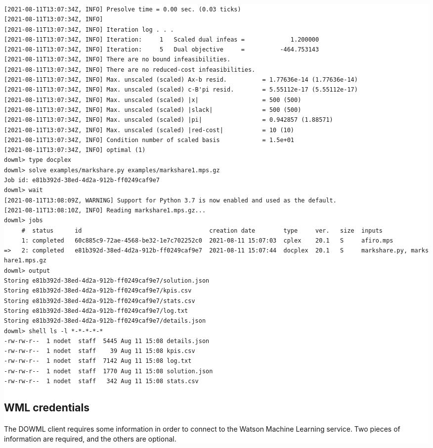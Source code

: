 ```
[2021-08-11T13:07:34Z, INFO] Presolve time = 0.00 sec. (0.03 ticks)
[2021-08-11T13:07:34Z, INFO]
[2021-08-11T13:07:34Z, INFO] Iteration log . . .
[2021-08-11T13:07:34Z, INFO] Iteration:     1   Scaled dual infeas =             1.200000
[2021-08-11T13:07:34Z, INFO] Iteration:     5   Dual objective     =          -464.753143
[2021-08-11T13:07:34Z, INFO] There are no bound infeasibilities.
[2021-08-11T13:07:34Z, INFO] There are no reduced-cost infeasibilities.
[2021-08-11T13:07:34Z, INFO] Max. unscaled (scaled) Ax-b resid.          = 1.77636e-14 (1.77636e-14)
[2021-08-11T13:07:34Z, INFO] Max. unscaled (scaled) c-B'pi resid.        = 5.55112e-17 (5.55112e-17)
[2021-08-11T13:07:34Z, INFO] Max. unscaled (scaled) |x|                  = 500 (500)
[2021-08-11T13:07:34Z, INFO] Max. unscaled (scaled) |slack|              = 500 (500)
[2021-08-11T13:07:34Z, INFO] Max. unscaled (scaled) |pi|                 = 0.942857 (1.88571)
[2021-08-11T13:07:34Z, INFO] Max. unscaled (scaled) |red-cost|           = 10 (10)
[2021-08-11T13:07:34Z, INFO] Condition number of scaled basis            = 1.5e+01
[2021-08-11T13:07:34Z, INFO] optimal (1)
dowml> type docplex
dowml> solve examples/markshare.py examples/markshare1.mps.gz
Job id: e81b392d-38ed-4d2a-912b-ff0249caf9e7
dowml> wait
[2021-08-11T13:08:09Z, WARNING] Support for Python 3.7 is now enabled and used as the default.
[2021-08-11T13:08:10Z, INFO] Reading markshare1.mps.gz...
dowml> jobs
     #  status      id                                    creation date        type     ver.   size  inputs
     1: completed   60c885c9-72ae-4568-be32-1e7c702252c0  2021-08-11 15:07:03  cplex    20.1   S     afiro.mps
=>   2: completed   e81b392d-38ed-4d2a-912b-ff0249caf9e7  2021-08-11 15:07:44  docplex  20.1   S     markshare.py, markshare1.mps.gz
dowml> output
Storing e81b392d-38ed-4d2a-912b-ff0249caf9e7/solution.json
Storing e81b392d-38ed-4d2a-912b-ff0249caf9e7/kpis.csv
Storing e81b392d-38ed-4d2a-912b-ff0249caf9e7/stats.csv
Storing e81b392d-38ed-4d2a-912b-ff0249caf9e7/log.txt
Storing e81b392d-38ed-4d2a-912b-ff0249caf9e7/details.json
dowml> shell ls -l *-*-*-*-*
-rw-rw-r--  1 nodet  staff  5445 Aug 11 15:08 details.json
-rw-rw-r--  1 nodet  staff    39 Aug 11 15:08 kpis.csv
-rw-rw-r--  1 nodet  staff  7142 Aug 11 15:08 log.txt
-rw-rw-r--  1 nodet  staff  1770 Aug 11 15:08 solution.json
-rw-rw-r--  1 nodet  staff   342 Aug 11 15:08 stats.csv
```


## WML credentials

The DOWML client requires some information in order to connect to the Watson
Machine Learning service.  Two pieces of information are required, and the others
are optional.
